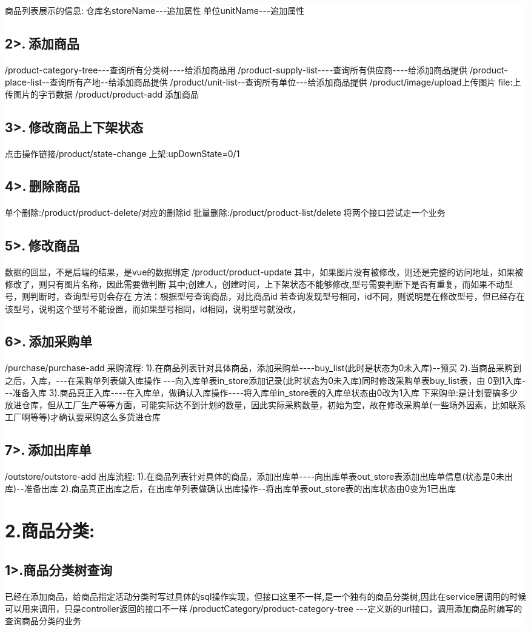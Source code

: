 商品列表展示的信息:
仓库名storeName---追加属性
单位unitName---追加属性


 ## 2>. 添加商品
/product-category-tree---查询所有分类树----给添加商品用
/product-supply-list----查询所有供应商----给添加商品提供
/product-place-list--查询所有产地--给添加商品提供
/product/unit-list--查询所有单位---给添加商品提供
/product/image/upload上传图片 file:上传图片的字节数据
/product/product-add 添加商品
## 3>. 修改商品上下架状态
点击操作链接/product/state-change
上架:upDownState=0/1
## 4>. 删除商品
单个删除:/product/product-delete/对应的删除id
批量删除:/product/product-list/delete
将两个接口尝试走一个业务
## 5>. 修改商品
数据的回显，不是后端的结果，是vue的数据绑定
/product/product-update
其中，如果图片没有被修改，则还是完整的访问地址，如果被修改了，则只有图片名称，因此需要做判断
其中;创建人，创建时间，上下架状态不能够修改,型号需要判断下是否有重复，而如果不动型号，则判断时，查询型号则会存在
方法：根据型号查询商品，对比商品id
若查询发现型号相同，id不同，则说明是在修改型号，但已经存在该型号，说明这个型号不能设置，而如果型号相同，id相同，说明型号就没改，
## 6>.  添加采购单
/purchase/purchase-add
采购流程:
1).在商品列表针对具体商品，添加采购单----buy_list(此时是状态为0未入库)--预买
2).当商品采购到之后，入库，---在采购单列表做入库操作 ---向入库单表in_store添加记录(此时状态为0未入库)同时修改采购单表buy_list表，由
0到1入库---准备入库
3).商品真正入库----在入库单，做确认入库操作----将入库单in_store表的入库单状态由0改为1入库
下采购单:是计划要搞多少放进仓库，但从工厂生产等等方面，可能实际达不到计划的数量，因此实际采购数量，初始为空，故在修改采购单(一些场外因素，比如联系工厂啊等等)才确认要采购这么多货进仓库
## 7>.  添加出库单
/outstore/outstore-add
出库流程:
1).在商品列表针对具体的商品，添加出库单----向出库单表out_store表添加出库单信息(状态是0未出库)--准备出库
2).商品真正出库之后，在出库单列表做确认出库操作--将出库单表out_store表的出库状态由0变为1已出库 


# 2.商品分类:
## 1>.商品分类树查询
已经在添加商品，给商品指定活动分类时写过具体的sql操作实现，但接口这里不一样,是一个独有的商品分类树,因此在service层调用的时候
可以用来调用，只是controller返回的接口不一样
/productCategory/product-category-tree  ---定义新的url接口，调用添加商品时编写的查询商品分类的业务
